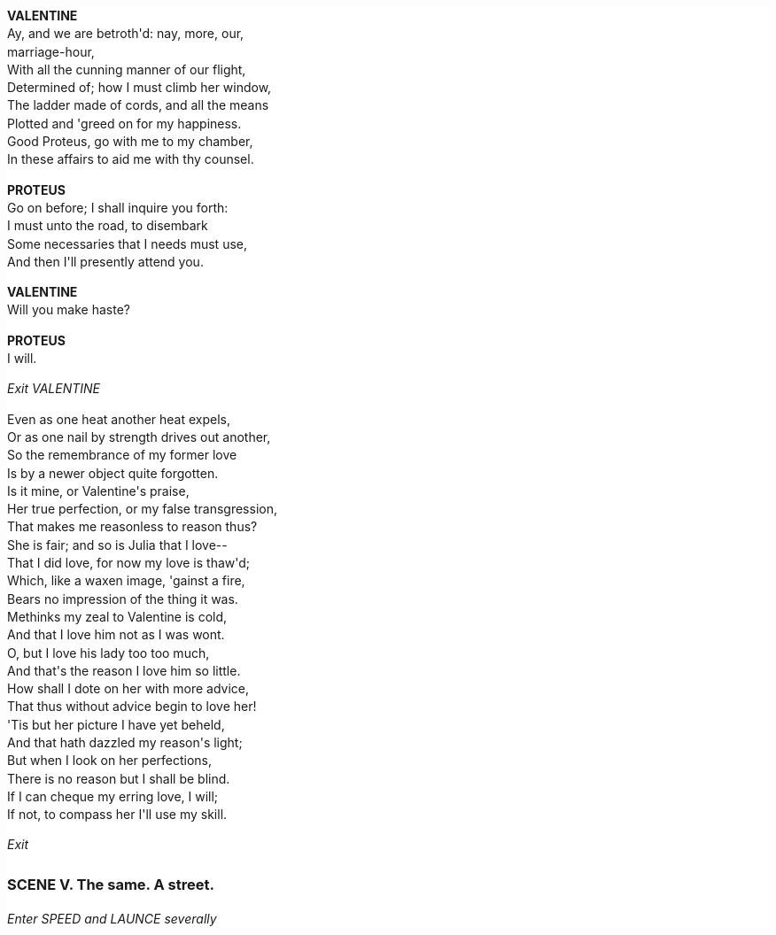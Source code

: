 **VALENTINE**  
Ay, and we are betroth'd: nay, more, our,  
marriage-hour,  
With all the cunning manner of our flight,  
Determined of; how I must climb her window,  
The ladder made of cords, and all the means  
Plotted and 'greed on for my happiness.  
Good Proteus, go with me to my chamber,  
In these affairs to aid me with thy counsel.  

**PROTEUS**  
Go on before; I shall inquire you forth:  
I must unto the road, to disembark  
Some necessaries that I needs must use,  
And then I'll presently attend you.  

**VALENTINE**  
Will you make haste?  

**PROTEUS**  
I will.  

_Exit VALENTINE_

Even as one heat another heat expels,  
Or as one nail by strength drives out another,  
So the remembrance of my former love  
Is by a newer object quite forgotten.  
Is it mine, or Valentine's praise,  
Her true perfection, or my false transgression,  
That makes me reasonless to reason thus?  
She is fair; and so is Julia that I love--  
That I did love, for now my love is thaw'd;  
Which, like a waxen image, 'gainst a fire,  
Bears no impression of the thing it was.  
Methinks my zeal to Valentine is cold,  
And that I love him not as I was wont.  
O, but I love his lady too too much,  
And that's the reason I love him so little.  
How shall I dote on her with more advice,  
That thus without advice begin to love her!  
'Tis but her picture I have yet beheld,  
And that hath dazzled my reason's light;  
But when I look on her perfections,  
There is no reason but I shall be blind.  
If I can cheque my erring love, I will;  
If not, to compass her I'll use my skill.  

_Exit_

### SCENE V. The same. A street.

_Enter SPEED and LAUNCE severally_
